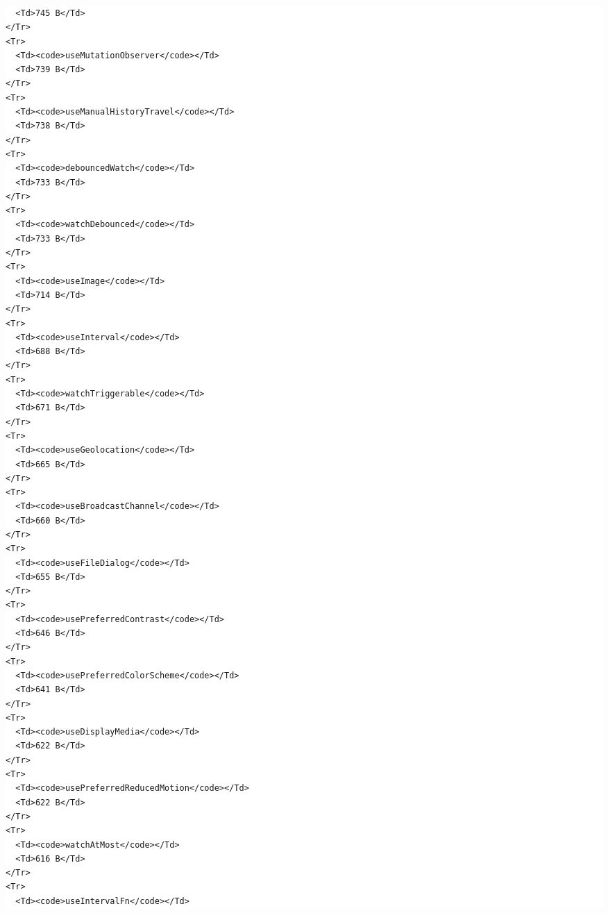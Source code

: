       <Td>745 B</Td>
    </Tr>
    <Tr>
      <Td><code>useMutationObserver</code></Td>
      <Td>739 B</Td>
    </Tr>
    <Tr>
      <Td><code>useManualHistoryTravel</code></Td>
      <Td>738 B</Td>
    </Tr>
    <Tr>
      <Td><code>debouncedWatch</code></Td>
      <Td>733 B</Td>
    </Tr>
    <Tr>
      <Td><code>watchDebounced</code></Td>
      <Td>733 B</Td>
    </Tr>
    <Tr>
      <Td><code>useImage</code></Td>
      <Td>714 B</Td>
    </Tr>
    <Tr>
      <Td><code>useInterval</code></Td>
      <Td>688 B</Td>
    </Tr>
    <Tr>
      <Td><code>watchTriggerable</code></Td>
      <Td>671 B</Td>
    </Tr>
    <Tr>
      <Td><code>useGeolocation</code></Td>
      <Td>665 B</Td>
    </Tr>
    <Tr>
      <Td><code>useBroadcastChannel</code></Td>
      <Td>660 B</Td>
    </Tr>
    <Tr>
      <Td><code>useFileDialog</code></Td>
      <Td>655 B</Td>
    </Tr>
    <Tr>
      <Td><code>usePreferredContrast</code></Td>
      <Td>646 B</Td>
    </Tr>
    <Tr>
      <Td><code>usePreferredColorScheme</code></Td>
      <Td>641 B</Td>
    </Tr>
    <Tr>
      <Td><code>useDisplayMedia</code></Td>
      <Td>622 B</Td>
    </Tr>
    <Tr>
      <Td><code>usePreferredReducedMotion</code></Td>
      <Td>622 B</Td>
    </Tr>
    <Tr>
      <Td><code>watchAtMost</code></Td>
      <Td>616 B</Td>
    </Tr>
    <Tr>
      <Td><code>useIntervalFn</code></Td>